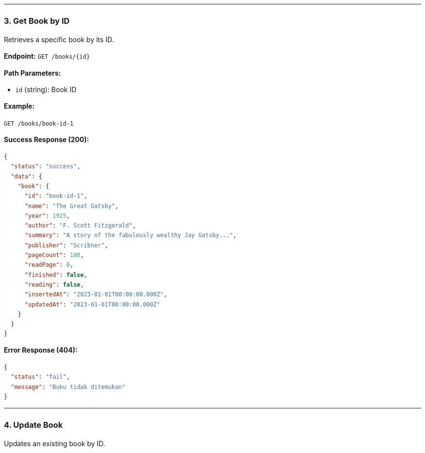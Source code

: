```json
```

---

### 3. Get Book by ID

Retrieves a specific book by its ID.

**Endpoint:** `GET /books/{id}`

**Path Parameters:**
- `id` (string): Book ID

**Example:**
```
GET /books/book-id-1
```

**Success Response (200):**
```json
{
  "status": "success",
  "data": {
    "book": {
      "id": "book-id-1",
      "name": "The Great Gatsby",
      "year": 1925,
      "author": "F. Scott Fitzgerald",
      "summary": "A story of the fabulously wealthy Jay Gatsby...",
      "publisher": "Scribner",
      "pageCount": 180,
      "readPage": 0,
      "finished": false,
      "reading": false,
      "insertedAt": "2023-01-01T00:00:00.000Z",
      "updatedAt": "2023-01-01T00:00:00.000Z"
    }
  }
}
```

**Error Response (404):**
```json
{
  "status": "fail",
  "message": "Buku tidak ditemukan"
}
```

---

### 4. Update Book

Updates an existing book by ID.
